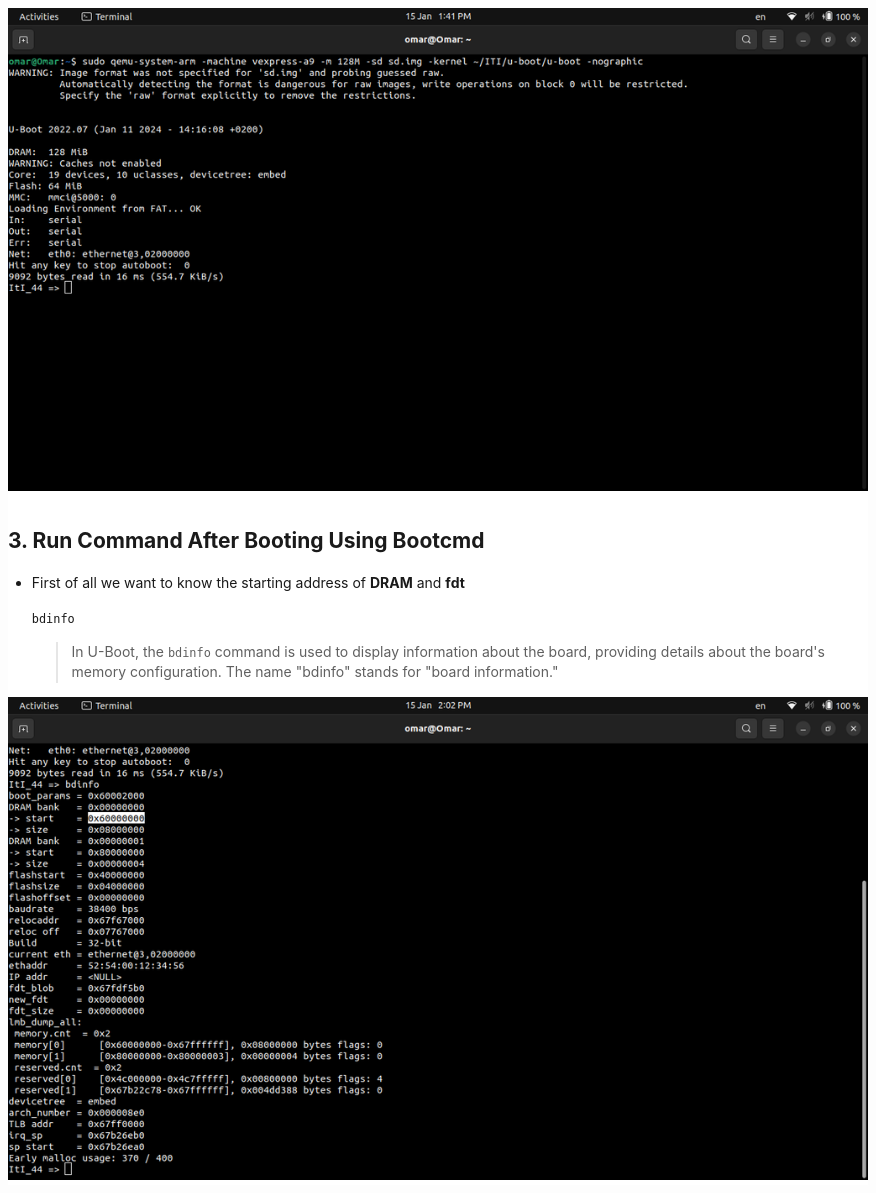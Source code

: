 ![b](README.assets/image-20240115134120145.png)

## 3. Run Command After Booting Using Bootcmd

* First of all we want to know the starting address of **DRAM** and **fdt** 

  ```bash
  bdinfo
  ```

  > In U-Boot, the `bdinfo` command is used to display information about the board, providing details about the board's memory configuration. The name "bdinfo" stands for "board information."

![image-20240115140217517](README.assets/image-20240115140217517.png)
